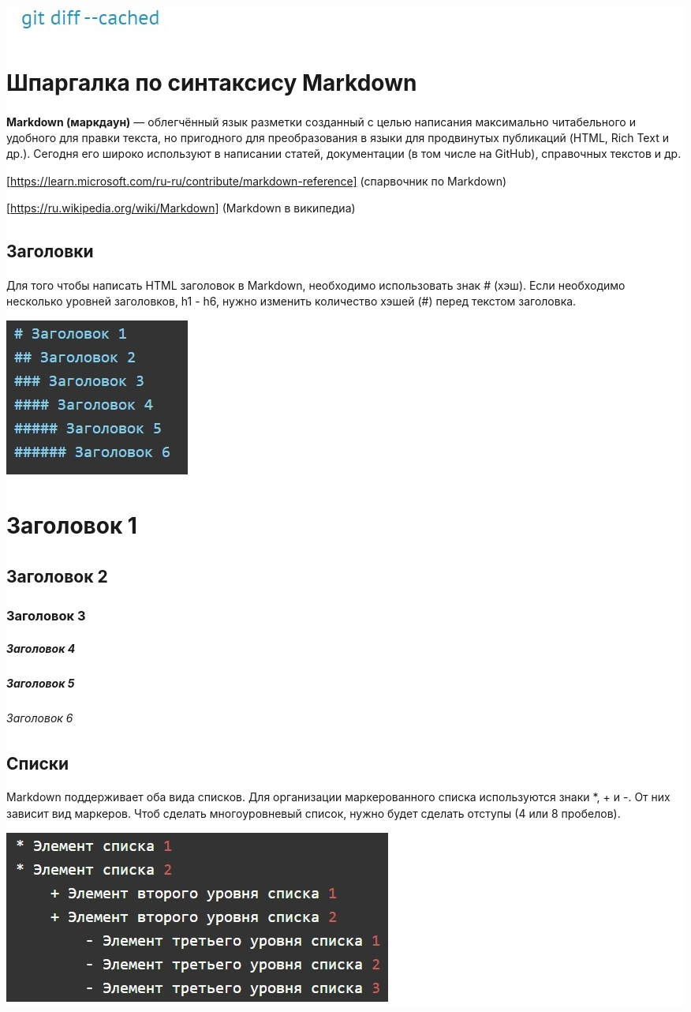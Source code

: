 ![](diff.jpg)

# Шпаргалка по синтаксису Markdown

**Markdown (маркдаун)** — облегчённый язык разметки созданный с целью написания максимально читабельного и удобного для правки текста, но пригодного для преобразования в языки для продвинутых публикаций (HTML, Rich Text и др.).
 Сегодня его широко используют в написании статей, документации (в том числе на GitHub), справочных текстов и др.

[https://learn.microsoft.com/ru-ru/contribute/markdown-reference] (спарвочник по Markdown)

[https://ru.wikipedia.org/wiki/Markdown] (Markdown в википедиа)

## Заголовки
Для того чтобы написать HTML заголовок в Markdown, необходимо использовать знак # (хэш). Если необходимо несколько уровней заголовков, h1 - h6, нужно изменить количество хэшей (#) перед текстом заголовка.

![](заголовки.jpg)

# Заголовок 1
## Заголовок 2
### Заголовок 3
##### Заголовок 4
##### Заголовок 5
###### Заголовок 6

## Списки
Markdown поддерживает оба вида списков. Для организации маркерованного списка используются знаки *, + и -. От них зависит вид маркеров. Чтоб сделать многоуровневый список, нужно будет сделать отступы (4 или 8 пробелов).

![](списки1.jpg)
